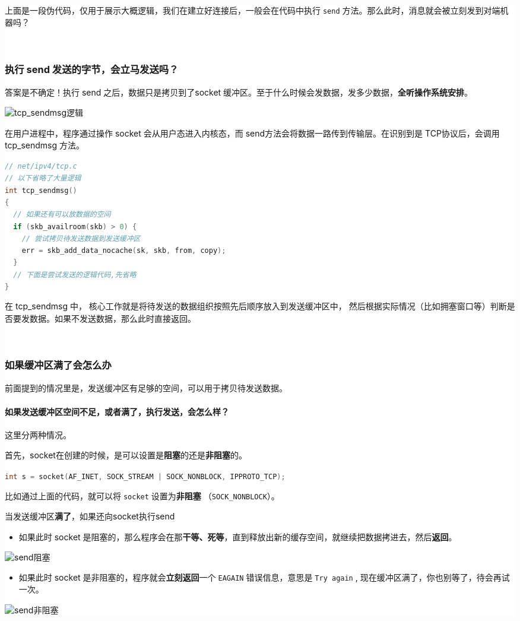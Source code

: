 上面是一段伪代码，仅用于展示大概逻辑，我们在建立好连接后，一般会在代码中执行 `send` 方法。那么此时，消息就会被立刻发到对端机器吗？

<br>

### 执行 send 发送的字节，会立马发送吗？

答案是不确定！执行 send 之后，数据只是拷贝到了socket 缓冲区。至于什么时候会发数据，发多少数据，**全听操作系统安排**。

![tcp_sendmsg逻辑](https://xiaobaidebug.oss-cn-hangzhou.aliyuncs.com/image/tcp_sendmsg%E9%80%BB%E8%BE%913.png)



在用户进程中，程序通过操作 socket 会从用户态进入内核态，而 send方法会将数据一路传到传输层。在识别到是 TCP协议后，会调用 tcp_sendmsg 方法。

```c
// net/ipv4/tcp.c
// 以下省略了大量逻辑
int tcp_sendmsg()
{  
  // 如果还有可以放数据的空间
  if (skb_availroom(skb) > 0) {
    // 尝试拷贝待发送数据到发送缓冲区
    err = skb_add_data_nocache(sk, skb, from, copy);
  }  
  // 下面是尝试发送的逻辑代码,先省略	 
}
```

在 tcp_sendmsg 中， 核心工作就是将待发送的数据组织按照先后顺序放入到发送缓冲区中， 然后根据实际情况（比如拥塞窗口等）判断是否要发数据。如果不发送数据，那么此时直接返回。

<br>

### 如果缓冲区满了会怎么办

前面提到的情况里是，发送缓冲区有足够的空间，可以用于拷贝待发送数据。

#### 如果发送缓冲区空间不足，或者满了，执行发送，会怎么样？

这里分两种情况。

首先，socket在创建的时候，是可以设置是**阻塞**的还是**非阻塞**的。

```c
int s = socket(AF_INET, SOCK_STREAM | SOCK_NONBLOCK, IPPROTO_TCP);
```

比如通过上面的代码，就可以将 `socket` 设置为**非阻塞** （`SOCK_NONBLOCK`）。

当发送缓冲区**满了**，如果还向socket执行send

- 如果此时 socket 是阻塞的，那么程序会在那**干等、死等**，直到释放出新的缓存空间，就继续把数据拷进去，然后**返回**。

![send阻塞](https://xiaobaidebug.oss-cn-hangzhou.aliyuncs.com/image/send%E9%98%BB%E5%A1%9E.gif)



- 如果此时 socket 是非阻塞的，程序就会**立刻返回**一个 `EAGAIN` 错误信息，意思是  `Try again` , 现在缓冲区满了，你也别等了，待会再试一次。

![send非阻塞](https://xiaobaidebug.oss-cn-hangzhou.aliyuncs.com/image/send%E9%9D%9E%E9%98%BB%E5%A1%9E.gif)

